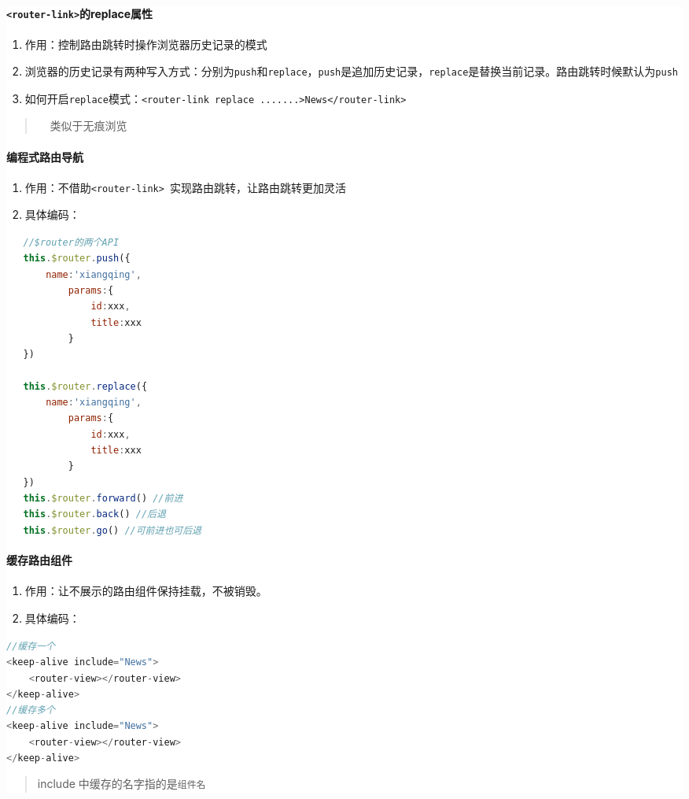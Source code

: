 #### ```<router-link>```的replace属性

1. 作用：控制路由跳转时操作浏览器历史记录的模式

2. 浏览器的历史记录有两种写入方式：分别为```push```和```replace```，```push```是追加历史记录，```replace```是替换当前记录。路由跳转时候默认为```push```

3. 如何开启```replace```模式：```<router-link replace .......>News</router-link>```

>     类似于无痕浏览

#### 编程式路由导航

1. 作用：不借助```<router-link> ```实现路由跳转，让路由跳转更加灵活

2. 具体编码：

```javascript
   //$router的两个API
   this.$router.push({
       name:'xiangqing',
           params:{
               id:xxx,
               title:xxx
           }
   })

   this.$router.replace({
       name:'xiangqing',
           params:{
               id:xxx,
               title:xxx
           }
   })
   this.$router.forward() //前进
   this.$router.back() //后退
   this.$router.go() //可前进也可后退
```

#### 缓存路由组件

1. 作用：让不展示的路由组件保持挂载，不被销毁。

2. 具体编码：

```javascript
//缓存一个
<keep-alive include="News">
    <router-view></router-view>
</keep-alive>
//缓存多个
<keep-alive include="News">
    <router-view></router-view>
</keep-alive>
```

>  include 中缓存的名字指的是`组件名`
